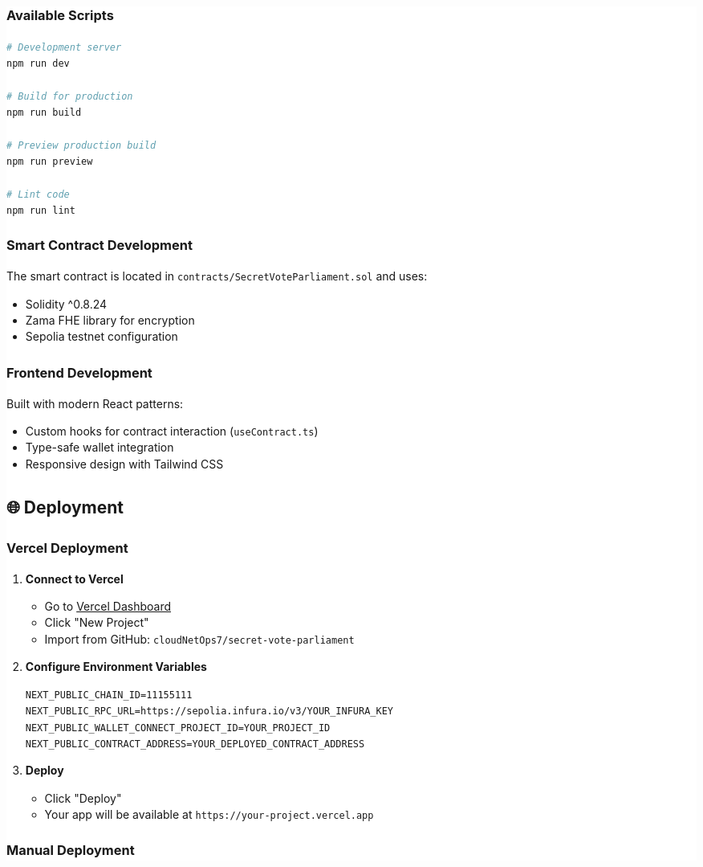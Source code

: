 ### Available Scripts

```bash
# Development server
npm run dev

# Build for production
npm run build

# Preview production build
npm run preview

# Lint code
npm run lint
```

### Smart Contract Development

The smart contract is located in `contracts/SecretVoteParliament.sol` and uses:
- Solidity ^0.8.24
- Zama FHE library for encryption
- Sepolia testnet configuration

### Frontend Development

Built with modern React patterns:
- Custom hooks for contract interaction (`useContract.ts`)
- Type-safe wallet integration
- Responsive design with Tailwind CSS

## 🌐 Deployment

### Vercel Deployment

1. **Connect to Vercel**
   - Go to [Vercel Dashboard](https://vercel.com/dashboard)
   - Click "New Project"
   - Import from GitHub: `cloudNetOps7/secret-vote-parliament`

2. **Configure Environment Variables**
   ```
   NEXT_PUBLIC_CHAIN_ID=11155111
   NEXT_PUBLIC_RPC_URL=https://sepolia.infura.io/v3/YOUR_INFURA_KEY
   NEXT_PUBLIC_WALLET_CONNECT_PROJECT_ID=YOUR_PROJECT_ID
   NEXT_PUBLIC_CONTRACT_ADDRESS=YOUR_DEPLOYED_CONTRACT_ADDRESS
   ```

3. **Deploy**
   - Click "Deploy"
   - Your app will be available at `https://your-project.vercel.app`

### Manual Deployment
